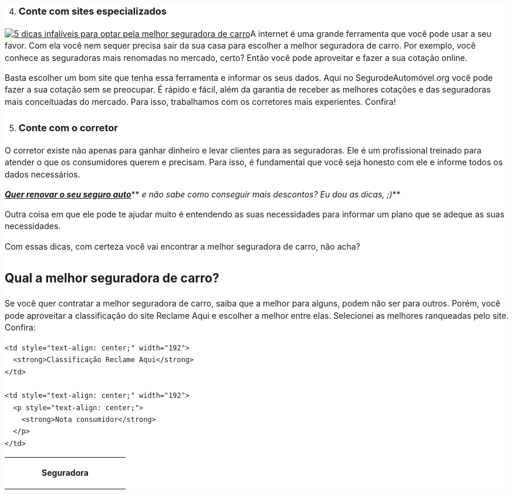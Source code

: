 <ol start="4">
  <li>
    <h3>
      Conte com sites especializados
    </h3>
  </li>
</ol>

[<img class="alignleft wp-image-2906 size-medium" title="5 dicas infalíveis para optar pela melhor seguradora de carro" src="/wp-content/uploads/2016/08/5-dicas-infalíveis-para-optar-pela-melhor-seguradora-de-carro2-300x200.jpg" alt="5 dicas infalíveis para optar pela melhor seguradora de carro" width="300" height="200" />](/wp-content/uploads/2016/08/5-dicas-infalíveis-para-optar-pela-melhor-seguradora-de-carro2.jpg)A internet é uma grande ferramenta que você pode usar a seu favor. Com ela você nem sequer precisa sair da sua casa para escolher a melhor seguradora de carro. Por exemplo, você conhece as seguradoras mais renomadas no mercado, certo? Então você pode aproveitar e fazer a sua cotação online.

Basta escolher um bom site que tenha essa ferramenta e informar os seus dados. Aqui no SegurodeAutomóvel.org você pode fazer a sua cotação sem se preocupar. É rápido e fácil, além da garantia de receber as melhores cotações e das seguradoras mais conceituadas do mercado. Para isso, trabalhamos com os corretores mais experientes. Confira!

<ol start="5">
  <li>
    <h3>
      Conte com o corretor
    </h3>
  </li>
</ol>

O corretor existe não apenas para ganhar dinheiro e levar clientes para as seguradoras. Ele é um profissional treinado para atender o que os consumidores querem e precisam. Para isso, é fundamental que você seja honesto com ele e informe todos os dados necessários.

<a href="/dicas-para-renovar-o-seguro-auto/" target="_blank" rel="noopener noreferrer"><strong><em>Quer renovar o seu seguro auto</em></strong></a>** _e não sabe como conseguir mais descontos? Eu dou as dicas, ;)_**

Outra coisa em que ele pode te ajudar muito é entendendo as suas necessidades para informar um plano que se adeque as suas necessidades.

Com essas dicas, com certeza você vai encontrar a melhor seguradora de carro, não acha?

## Qual a melhor seguradora de carro?

Se você quer contratar a melhor seguradora de carro, saiba que a melhor para alguns, podem não ser para outros. Porém, você pode aproveitar a classificação do site Reclame Aqui e escolher a melhor entre elas. Selecionei as melhores ranqueadas pelo site. Confira:

<table>
  <tr>
    <td width="192">
      <p style="text-align: center;">
        <strong>Seguradora</strong>
      </p>
    </td>
    
    <td style="text-align: center;" width="192">
      <strong>Classificação Reclame Aqui</strong>
    </td>
    
    <td style="text-align: center;" width="192">
      <p style="text-align: center;">
        <strong>Nota consumidor</strong>
      </p>
    </td>
  </tr>
  